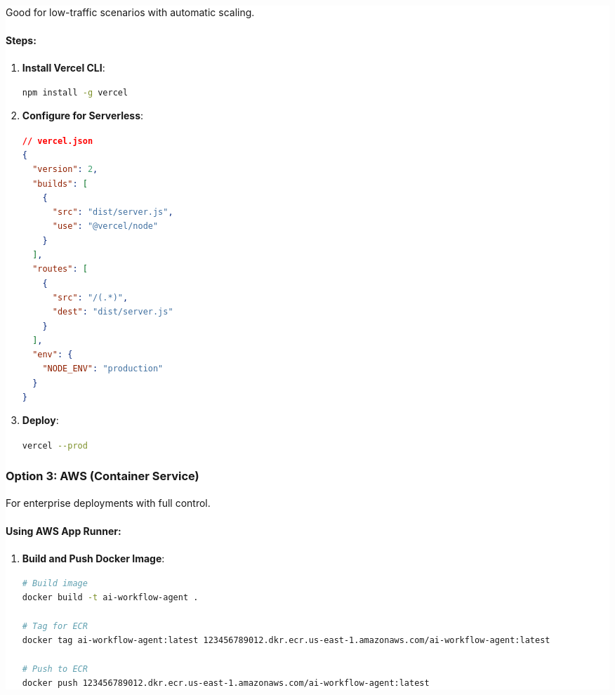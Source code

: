 Good for low-traffic scenarios with automatic scaling.

#### Steps:
1. **Install Vercel CLI**:
   ```bash
   npm install -g vercel
   ```

2. **Configure for Serverless**:
   ```json
   // vercel.json
   {
     "version": 2,
     "builds": [
       {
         "src": "dist/server.js",
         "use": "@vercel/node"
       }
     ],
     "routes": [
       {
         "src": "/(.*)",
         "dest": "dist/server.js"
       }
     ],
     "env": {
       "NODE_ENV": "production"
     }
   }
   ```

3. **Deploy**:
   ```bash
   vercel --prod
   ```

### Option 3: AWS (Container Service)

For enterprise deployments with full control.

#### Using AWS App Runner:
1. **Build and Push Docker Image**:
   ```bash
   # Build image
   docker build -t ai-workflow-agent .
   
   # Tag for ECR
   docker tag ai-workflow-agent:latest 123456789012.dkr.ecr.us-east-1.amazonaws.com/ai-workflow-agent:latest
   
   # Push to ECR
   docker push 123456789012.dkr.ecr.us-east-1.amazonaws.com/ai-workflow-agent:latest
   ```
